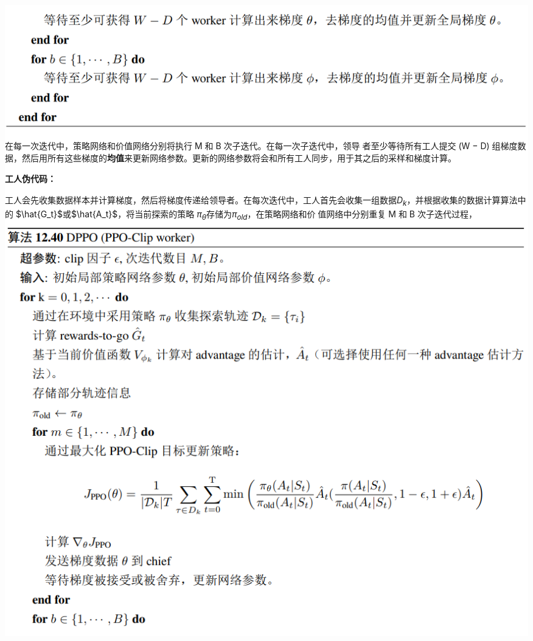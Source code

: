 ![](images/Pasted%20image%2020230918185450.png)

在每一次迭代中，策略网络和价值网络分别将执行 M 和 B 次子迭代。在每一次子迭代中，领导 者至少等待所有工人提交 (W − D) 组梯度数据，然后用所有这些梯度的**均值**来更新网络参数。更新的网络参数将会和所有工人同步，用于其之后的采样和梯度计算。



**工人伪代码：**

工人会先收集数据样本并计算梯度，然后将梯度传递给领导者。在每次迭代中，工人首先会收集一组数据$D_k$，并根据收集的数据计算算法中的 $\hat{G_t}$或$\hat{A_t}$，将当前探索的策略 $π_θ$存储为$π_{old}$，在策略网络和价 值网络中分别重复 M 和 B 次子迭代过程，
![](images/Pasted%20image%2020230918190223.png)
